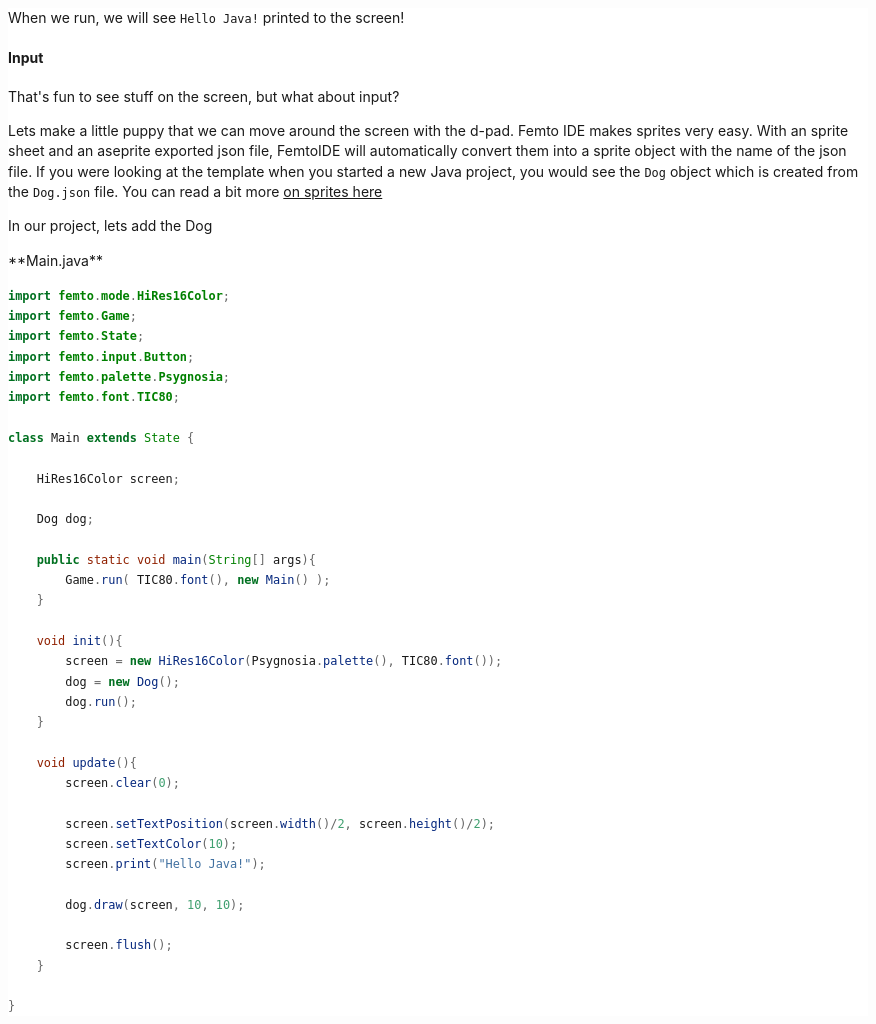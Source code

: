 When we run, we will see `Hello Java!` printed to the screen! 

#### Input

That's fun to see stuff on the screen, but what about input? 

Lets make a little puppy that we can move around the screen with the d-pad. Femto IDE makes sprites very easy. With an sprite sheet and an aseprite exported json file, FemtoIDE will automatically convert them into a sprite object with the name of the json file. If you were looking at the template when you started a new Java project, you would see the `Dog` object which is created from the `Dog.json` file. You can read a bit more [on sprites here](https://github.com/felipemanga/femtoide/wiki/femto.Sprite)

In our project, lets add the Dog

<div class="code-example" markdown="1">
**Main.java**
</div>

```java
import femto.mode.HiRes16Color;
import femto.Game;
import femto.State;
import femto.input.Button;
import femto.palette.Psygnosia;
import femto.font.TIC80;

class Main extends State {

    HiRes16Color screen; 
    
    Dog dog;
    
    public static void main(String[] args){
        Game.run( TIC80.font(), new Main() );
    }
    
    void init(){
        screen = new HiRes16Color(Psygnosia.palette(), TIC80.font());
        dog = new Dog();
        dog.run();
    }
    
    void update(){
        screen.clear(0);
        
        screen.setTextPosition(screen.width()/2, screen.height()/2);
        screen.setTextColor(10);
        screen.print("Hello Java!");
        
        dog.draw(screen, 10, 10);
        
        screen.flush();
    }
    
}
```
